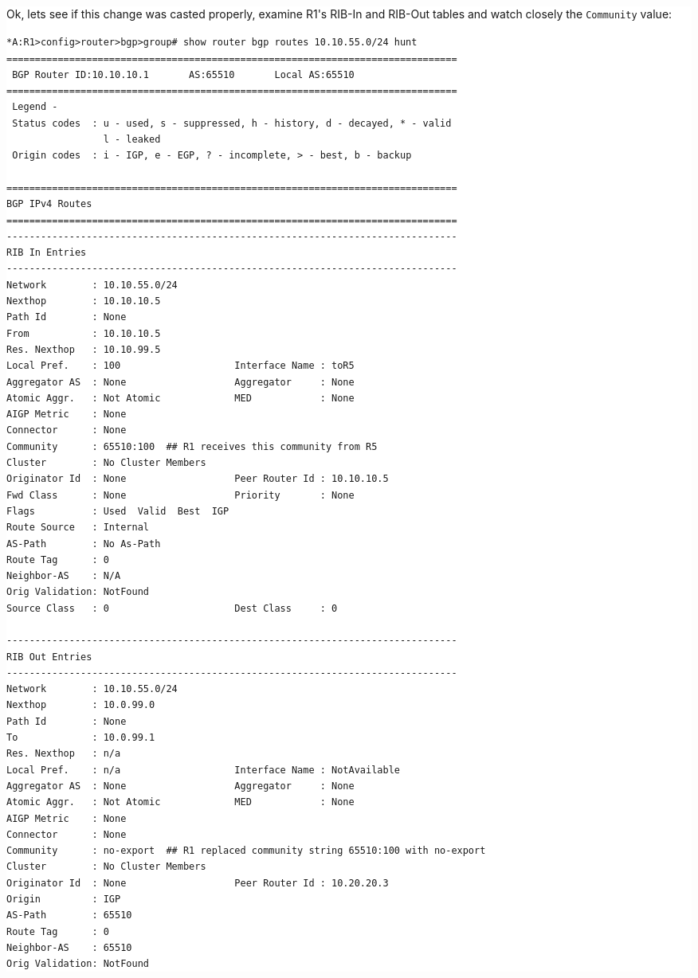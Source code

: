 ```txt
```

Ok, lets see if this change was casted properly, examine R1's RIB-In and RIB-Out tables and watch closely the `Community` value:

```txt
*A:R1>config>router>bgp>group# show router bgp routes 10.10.55.0/24 hunt 
===============================================================================
 BGP Router ID:10.10.10.1       AS:65510       Local AS:65510      
===============================================================================
 Legend -
 Status codes  : u - used, s - suppressed, h - history, d - decayed, * - valid
                 l - leaked
 Origin codes  : i - IGP, e - EGP, ? - incomplete, > - best, b - backup

===============================================================================
BGP IPv4 Routes
===============================================================================
-------------------------------------------------------------------------------
RIB In Entries
-------------------------------------------------------------------------------
Network        : 10.10.55.0/24
Nexthop        : 10.10.10.5
Path Id        : None                   
From           : 10.10.10.5
Res. Nexthop   : 10.10.99.5
Local Pref.    : 100                    Interface Name : toR5
Aggregator AS  : None                   Aggregator     : None
Atomic Aggr.   : Not Atomic             MED            : None
AIGP Metric    : None                   
Connector      : None
Community      : 65510:100  ## R1 receives this community from R5
Cluster        : No Cluster Members
Originator Id  : None                   Peer Router Id : 10.10.10.5
Fwd Class      : None                   Priority       : None
Flags          : Used  Valid  Best  IGP  
Route Source   : Internal
AS-Path        : No As-Path
Route Tag      : 0                      
Neighbor-AS    : N/A
Orig Validation: NotFound               
Source Class   : 0                      Dest Class     : 0
 
-------------------------------------------------------------------------------
RIB Out Entries
-------------------------------------------------------------------------------
Network        : 10.10.55.0/24
Nexthop        : 10.0.99.0
Path Id        : None                   
To             : 10.0.99.1
Res. Nexthop   : n/a
Local Pref.    : n/a                    Interface Name : NotAvailable
Aggregator AS  : None                   Aggregator     : None
Atomic Aggr.   : Not Atomic             MED            : None
AIGP Metric    : None                   
Connector      : None
Community      : no-export  ## R1 replaced community string 65510:100 with no-export
Cluster        : No Cluster Members
Originator Id  : None                   Peer Router Id : 10.20.20.3
Origin         : IGP                    
AS-Path        : 65510 
Route Tag      : 0                      
Neighbor-AS    : 65510
Orig Validation: NotFound               
```